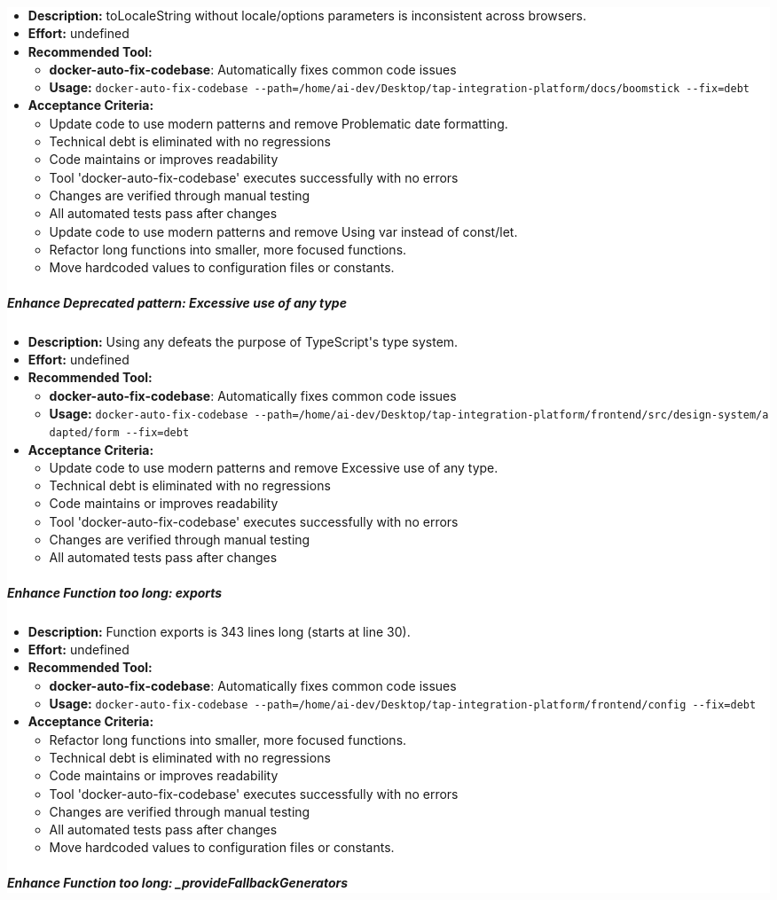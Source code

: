 - **Description:** toLocaleString without locale/options parameters is inconsistent across browsers.
- **Effort:** undefined
- **Recommended Tool:**
  - **docker-auto-fix-codebase**: Automatically fixes common code issues
  - **Usage:** `docker-auto-fix-codebase --path=/home/ai-dev/Desktop/tap-integration-platform/docs/boomstick --fix=debt`
- **Acceptance Criteria:**
  - Update code to use modern patterns and remove Problematic date formatting.
  - Technical debt is eliminated with no regressions
  - Code maintains or improves readability
  - Tool 'docker-auto-fix-codebase' executes successfully with no errors
  - Changes are verified through manual testing
  - All automated tests pass after changes
  - Update code to use modern patterns and remove Using var instead of const/let.
  - Refactor long functions into smaller, more focused functions.
  - Move hardcoded values to configuration files or constants.

##### Enhance Deprecated pattern: Excessive use of any type

- **Description:** Using any defeats the purpose of TypeScript's type system.
- **Effort:** undefined
- **Recommended Tool:**
  - **docker-auto-fix-codebase**: Automatically fixes common code issues
  - **Usage:** `docker-auto-fix-codebase --path=/home/ai-dev/Desktop/tap-integration-platform/frontend/src/design-system/adapted/form --fix=debt`
- **Acceptance Criteria:**
  - Update code to use modern patterns and remove Excessive use of any type.
  - Technical debt is eliminated with no regressions
  - Code maintains or improves readability
  - Tool 'docker-auto-fix-codebase' executes successfully with no errors
  - Changes are verified through manual testing
  - All automated tests pass after changes

##### Enhance Function too long: exports

- **Description:** Function exports is 343 lines long (starts at line 30).
- **Effort:** undefined
- **Recommended Tool:**
  - **docker-auto-fix-codebase**: Automatically fixes common code issues
  - **Usage:** `docker-auto-fix-codebase --path=/home/ai-dev/Desktop/tap-integration-platform/frontend/config --fix=debt`
- **Acceptance Criteria:**
  - Refactor long functions into smaller, more focused functions.
  - Technical debt is eliminated with no regressions
  - Code maintains or improves readability
  - Tool 'docker-auto-fix-codebase' executes successfully with no errors
  - Changes are verified through manual testing
  - All automated tests pass after changes
  - Move hardcoded values to configuration files or constants.

##### Enhance Function too long: _provideFallbackGenerators
